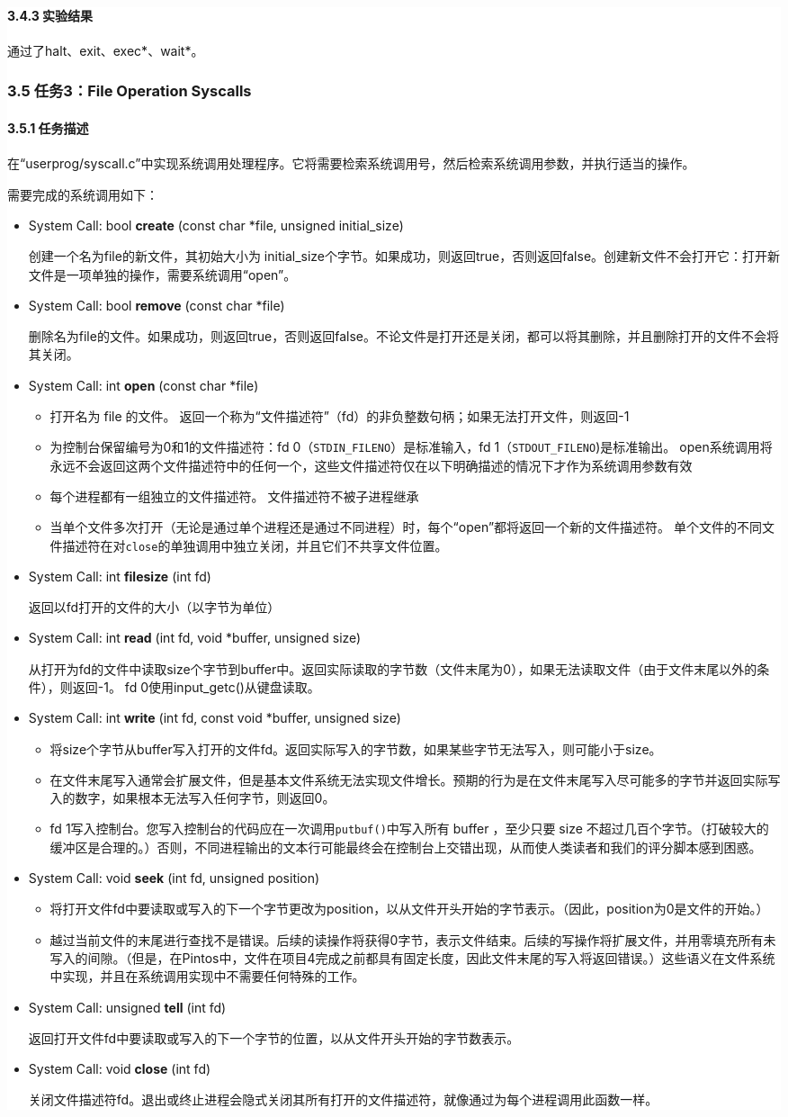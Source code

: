 #### 3.4.3 实验结果

通过了halt、exit、exec\*、wait\*。

### 3.5 任务3：File Operation Syscalls

#### 3.5.1 任务描述

在“userprog/syscall.c”中实现系统调用处理程序。它将需要检索系统调用号，然后检索系统调用参数，并执行适当的操作。

需要完成的系统调用如下：

- System Call: bool **create** (const char *file, unsigned initial\_size)

  创建一个名为file的新文件，其初始大小为 initial_size个字节。如果成功，则返回true，否则返回false。创建新文件不会打开它：打开新文件是一项单独的操作，需要系统调用“open”。

- System Call: bool **remove** (const char *file)

  删除名为file的文件。如果成功，则返回true，否则返回false。不论文件是打开还是关闭，都可以将其删除，并且删除打开的文件不会将其关闭。

- System Call: int **open** (const char *file)

  - 打开名为 file 的文件。 返回一个称为“文件描述符”（fd）的非负整数句柄；如果无法打开文件，则返回-1

  - 为控制台保留编号为0和1的文件描述符：fd 0（`STDIN_FILENO`）是标准输入，fd 1（`STDOUT_FILENO`)是标准输出。 open系统调用将永远不会返回这两个文件描述符中的任何一个，这些文件描述符仅在以下明确描述的情况下才作为系统调用参数有效

  - 每个进程都有一组独立的文件描述符。 文件描述符不被子进程继承

  - 当单个文件多次打开（无论是通过单个进程还是通过不同进程）时，每个“open”都将返回一个新的文件描述符。 单个文件的不同文件描述符在对`close`的单独调用中独立关闭，并且它们不共享文件位置。

- System Call: int **filesize** (int fd)

  返回以fd打开的文件的大小（以字节为单位）

- System Call: int **read** (int fd, void *buffer, unsigned size)

  从打开为fd的文件中读取size个字节到buffer中。返回实际读取的字节数（文件末尾为0），如果无法读取文件（由于文件末尾以外的条件），则返回-1。 fd 0使用input_getc()从键盘读取。

- System Call: int **write** (int fd, const void *buffer, unsigned size)

  - 将size个字节从buffer写入打开的文件fd。返回实际写入的字节数，如果某些字节无法写入，则可能小于size。

  - 在文件末尾写入通常会扩展文件，但是基本文件系统无法实现文件增长。预期的行为是在文件末尾写入尽可能多的字节并返回实际写入的数字，如果根本无法写入任何字节，则返回0。

  - fd 1写入控制台。您写入控制台的代码应在一次调用`putbuf()`中写入所有 buffer ，至少只要 size 不超过几百个字节。（打破较大的缓冲区是合理的。）否则，不同进程输出的文本行可能最终会在控制台上交错出现，从而使人类读者和我们的评分脚本感到困惑。

- System Call: void **seek** (int fd, unsigned position)

  - 将打开文件fd中要读取或写入的下一个字节更改为position，以从文件开头开始的字节表示。（因此，position为0是文件的开始。）

  - 越过当前文件的末尾进行查找不是错误。后续的读操作将获得0字节，表示文件结束。后续的写操作将扩展文件，并用零填充所有未写入的间隙。（但是，在Pintos中，文件在项目4完成之前都具有固定长度，因此文件末尾的写入将返回错误。）这些语义在文件系统中实现，并且在系统调用实现中不需要任何特殊的工作。

- System Call: unsigned **tell** (int fd)

  返回打开文件fd中要读取或写入的下一个字节的位置，以从文件开头开始的字节数表示。

- System Call: void **close** (int fd)

  关闭文件描述符fd。退出或终止进程会隐式关闭其所有打开的文件描述符，就像通过为每个进程调用此函数一样。
